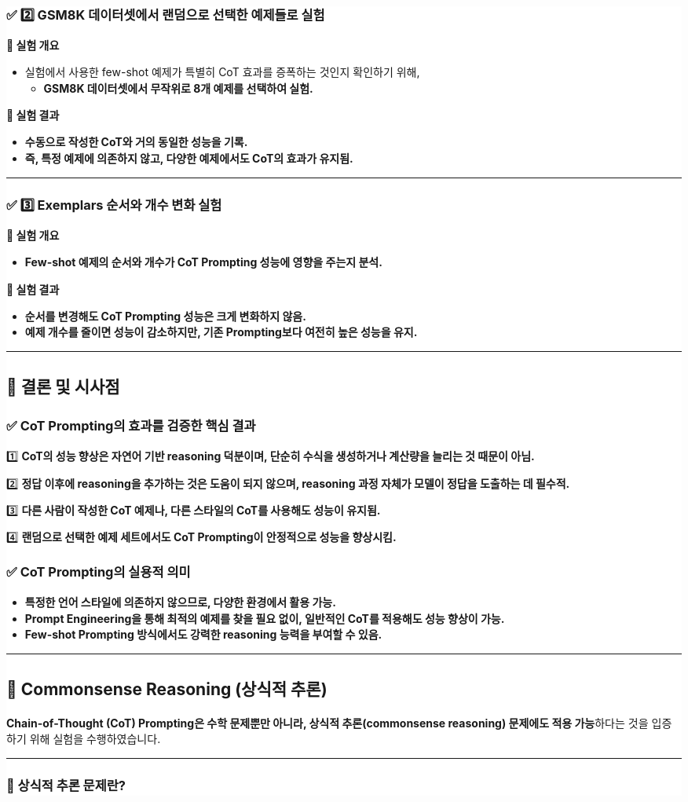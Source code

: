 
### **✅ 2️⃣ GSM8K 데이터셋에서 랜덤으로 선택한 예제들로 실험**

**🔹 실험 개요**

- 실험에서 사용한 few-shot 예제가 특별히 CoT 효과를 증폭하는 것인지 확인하기 위해,
    - **GSM8K 데이터셋에서 무작위로 8개 예제를 선택하여 실험.**

**🔹 실험 결과**

- **수동으로 작성한 CoT와 거의 동일한 성능을 기록.**
- **즉, 특정 예제에 의존하지 않고, 다양한 예제에서도 CoT의 효과가 유지됨.**

---

### **✅ 3️⃣ Exemplars 순서와 개수 변화 실험**

**🔹 실험 개요**

- **Few-shot 예제의 순서와 개수가 CoT Prompting 성능에 영향을 주는지 분석.**

**🔹 실험 결과**

- **순서를 변경해도 CoT Prompting 성능은 크게 변화하지 않음.**
- **예제 개수를 줄이면 성능이 감소하지만, 기존 Prompting보다 여전히 높은 성능을 유지.**

---

## **🔹 결론 및 시사점**

### **✅ CoT Prompting의 효과를 검증한 핵심 결과**

1️⃣ **CoT의 성능 향상은 자연어 기반 reasoning 덕분이며, 단순히 수식을 생성하거나 계산량을 늘리는 것 때문이 아님.**

2️⃣ **정답 이후에 reasoning을 추가하는 것은 도움이 되지 않으며, reasoning 과정 자체가 모델이 정답을 도출하는 데 필수적.**

3️⃣ **다른 사람이 작성한 CoT 예제나, 다른 스타일의 CoT를 사용해도 성능이 유지됨.**

4️⃣ **랜덤으로 선택한 예제 세트에서도 CoT Prompting이 안정적으로 성능을 향상시킴.**

### **✅ CoT Prompting의 실용적 의미**

- **특정한 언어 스타일에 의존하지 않으므로, 다양한 환경에서 활용 가능.**
- **Prompt Engineering을 통해 최적의 예제를 찾을 필요 없이, 일반적인 CoT를 적용해도 성능 향상이 가능.**
- **Few-shot Prompting 방식에서도 강력한 reasoning 능력을 부여할 수 있음.**

---

## **🔹 Commonsense Reasoning (상식적 추론)**

**Chain-of-Thought (CoT) Prompting은 수학 문제뿐만 아니라, 상식적 추론(commonsense reasoning) 문제에도 적용 가능**하다는 것을 입증하기 위해 실험을 수행하였습니다.

---

### **🔹 상식적 추론 문제란?**
